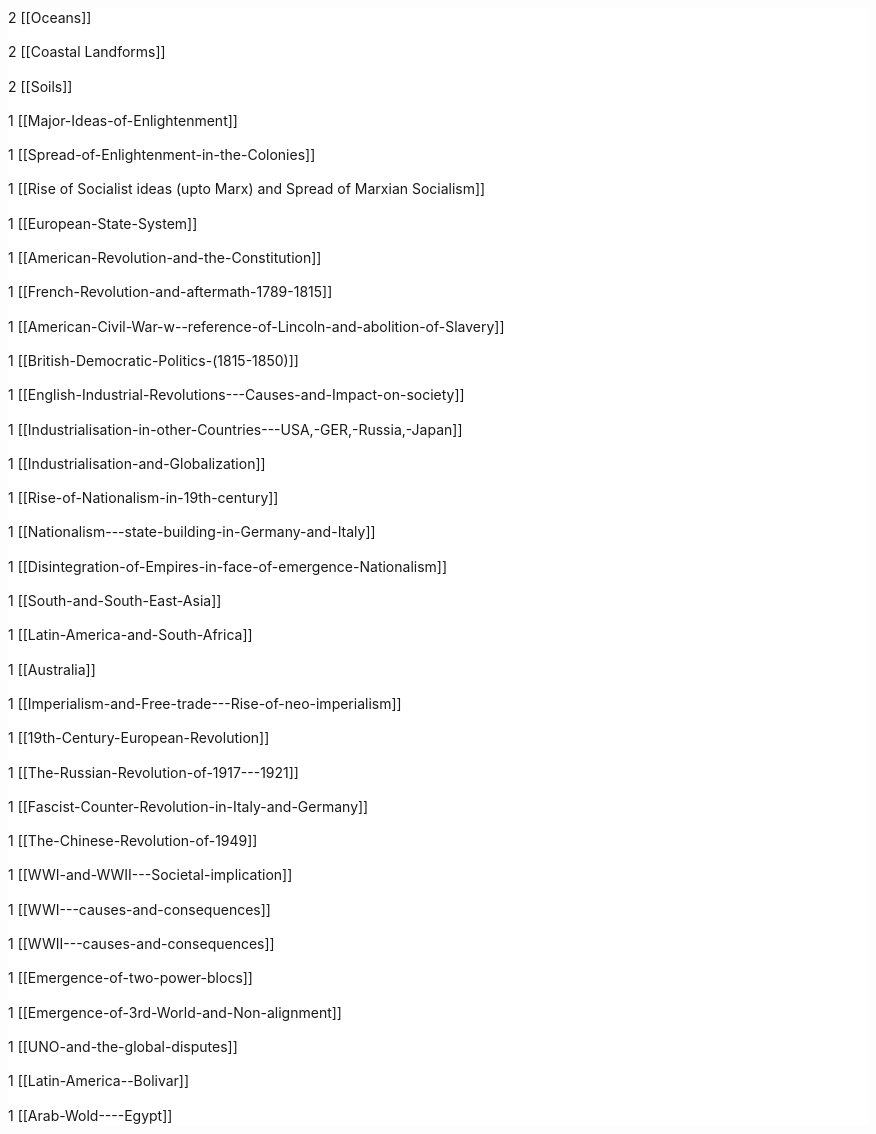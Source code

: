 2 [[Oceans]]

2 [[Coastal Landforms]]

2 [[Soils]]

1 [[Major-Ideas-of-Enlightenment]]

1 [[Spread-of-Enlightenment-in-the-Colonies]]

1 [[Rise of Socialist ideas (upto Marx) and Spread of Marxian Socialism]]

1 [[European-State-System]]

1 [[American-Revolution-and-the-Constitution]]

1 [[French-Revolution-and-aftermath-1789-1815]]

1 [[American-Civil-War-w--reference-of-Lincoln-and-abolition-of-Slavery]]

1 [[British-Democratic-Politics-(1815-1850)]]

1 [[English-Industrial-Revolutions---Causes-and-Impact-on-society]]

1 [[Industrialisation-in-other-Countries---USA,-GER,-Russia,-Japan]]

1 [[Industrialisation-and-Globalization]]

1 [[Rise-of-Nationalism-in-19th-century]]

1 [[Nationalism---state-building-in-Germany-and-Italy]]

1 [[Disintegration-of-Empires-in-face-of-emergence-Nationalism]]

1 [[South-and-South-East-Asia]]

1 [[Latin-America-and-South-Africa]]

1 [[Australia]]

1 [[Imperialism-and-Free-trade---Rise-of-neo-imperialism]]

1 [[19th-Century-European-Revolution]]

1 [[The-Russian-Revolution-of-1917---1921]]

1 [[Fascist-Counter-Revolution-in-Italy-and-Germany]]

1 [[The-Chinese-Revolution-of-1949]]

1 [[WWI-and-WWII---Societal-implication]]

1 [[WWI---causes-and-consequences]]

1 [[WWII---causes-and-consequences]]

1 [[Emergence-of-two-power-blocs]]

1 [[Emergence-of-3rd-World-and-Non-alignment]]

1 [[UNO-and-the-global-disputes]]

1 [[Latin-America--Bolivar]]

1 [[Arab-Wold----Egypt]]

